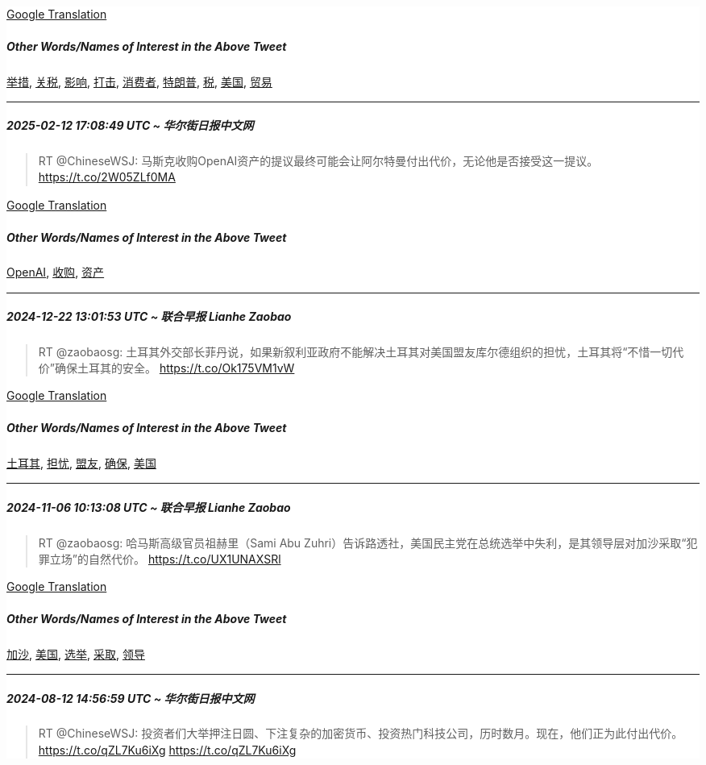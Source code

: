 [Google Translation](https://translate.google.com/?hi=en&tab=TT&sl=zh-CN&tl=en&op=translate&text=RT+%40ChineseWSJ%3A+%E7%89%B9%E6%9C%97%E6%99%AE%E6%94%BF%E5%BA%9C%E5%9C%A8%E5%AF%B9%E5%8D%8E%E8%B4%B8%E6%98%93%E6%88%98%E4%B8%AD%E6%9C%80%E6%96%B0%E7%9A%84%E5%8A%A0%E7%A0%81%E4%B8%BE%E6%8E%AA%E6%9C%80%E7%BB%88%E5%8F%AF%E8%83%BD%E4%BC%9A%E6%89%93%E5%87%BB%E5%88%B0%E7%BE%8E%E5%9B%BD%E6%B6%88%E8%B4%B9%E8%80%85%E6%9C%80%E7%97%9B%E7%9A%84%E5%9C%B0%E6%96%B9%E2%80%94%E2%80%94%E4%BB%96%E4%BB%AC%E7%9A%84%E9%92%B1%E5%8C%85%E3%80%82%E8%99%BD%E7%84%B6%E5%9C%A8%E5%90%84%E7%A7%8D%E5%8F%98%E9%80%9A%E5%92%8C%E4%BE%8B%E5%A4%96%E4%B9%8B%E4%B8%8B%EF%BC%8C%E8%AE%B8%E5%A4%9A%E7%BE%8E%E5%9B%BD%E4%BA%BA%E6%AD%A4%E5%89%8D%E5%9F%BA%E6%9C%AC%E4%B8%8A%E6%B2%A1%E6%9C%89%E5%8F%97%E5%88%B0%E5%89%8D%E5%87%A0%E8%BD%AE%E5%85%B3%E7%A8%8E%E7%9A%84%E5%BD%B1%E5%93%8D%EF%BC%8C%E4%BD%86%E8%BF%99%E4%B8%80%E6%AC%A1%EF%BC%8C%E4%BB%96%E4%BB%AC%E5%8F%AF%E8%83%BD%E5%B0%86%E6%84%9F%E5%8F%97%E5%88%B0%E7%9C%9F%E6%AD%A3%E7%9A%84%E7%BB%8F%E6%B5%8E%E4%BB%A3%E4%BB%B7%E3%80%82https%3A%2F%2Ft.co%2F6Yuszp%E2%80%A6)
##### Other Words/Names of Interest in the Above Tweet
[举措](举措.md), [关税](关税.md), [影响](影响.md), [打击](打击.md), [消费者](消费者.md), [特朗普](特朗普.md), [税](税.md), [美国](美国.md), [贸易](贸易.md)
___
##### 2025-02-12 17:08:49 UTC ~ 华尔街日报中文网
> RT @ChineseWSJ: 马斯克收购OpenAI资产的提议最终可能会让阿尔特曼付出代价，无论他是否接受这一提议。https://t.co/2W05ZLf0MA

[Google Translation](https://translate.google.com/?hi=en&tab=TT&sl=zh-CN&tl=en&op=translate&text=RT+%40ChineseWSJ%3A+%E9%A9%AC%E6%96%AF%E5%85%8B%E6%94%B6%E8%B4%ADOpenAI%E8%B5%84%E4%BA%A7%E7%9A%84%E6%8F%90%E8%AE%AE%E6%9C%80%E7%BB%88%E5%8F%AF%E8%83%BD%E4%BC%9A%E8%AE%A9%E9%98%BF%E5%B0%94%E7%89%B9%E6%9B%BC%E4%BB%98%E5%87%BA%E4%BB%A3%E4%BB%B7%EF%BC%8C%E6%97%A0%E8%AE%BA%E4%BB%96%E6%98%AF%E5%90%A6%E6%8E%A5%E5%8F%97%E8%BF%99%E4%B8%80%E6%8F%90%E8%AE%AE%E3%80%82https%3A%2F%2Ft.co%2F2W05ZLf0MA)
##### Other Words/Names of Interest in the Above Tweet
[OpenAI](OpenAI.md), [收购](收购.md), [资产](资产.md)
___
##### 2024-12-22 13:01:53 UTC ~ 联合早报 Lianhe Zaobao
> RT @zaobaosg: 土耳其外交部长菲丹说，如果新叙利亚政府不能解决土耳其对美国盟友库尔德组织的担忧，土耳其将“不惜一切代价”确保土耳其的安全。 https://t.co/Ok175VM1vW

[Google Translation](https://translate.google.com/?hi=en&tab=TT&sl=zh-CN&tl=en&op=translate&text=RT+%40zaobaosg%3A+%E5%9C%9F%E8%80%B3%E5%85%B6%E5%A4%96%E4%BA%A4%E9%83%A8%E9%95%BF%E8%8F%B2%E4%B8%B9%E8%AF%B4%EF%BC%8C%E5%A6%82%E6%9E%9C%E6%96%B0%E5%8F%99%E5%88%A9%E4%BA%9A%E6%94%BF%E5%BA%9C%E4%B8%8D%E8%83%BD%E8%A7%A3%E5%86%B3%E5%9C%9F%E8%80%B3%E5%85%B6%E5%AF%B9%E7%BE%8E%E5%9B%BD%E7%9B%9F%E5%8F%8B%E5%BA%93%E5%B0%94%E5%BE%B7%E7%BB%84%E7%BB%87%E7%9A%84%E6%8B%85%E5%BF%A7%EF%BC%8C%E5%9C%9F%E8%80%B3%E5%85%B6%E5%B0%86%E2%80%9C%E4%B8%8D%E6%83%9C%E4%B8%80%E5%88%87%E4%BB%A3%E4%BB%B7%E2%80%9D%E7%A1%AE%E4%BF%9D%E5%9C%9F%E8%80%B3%E5%85%B6%E7%9A%84%E5%AE%89%E5%85%A8%E3%80%82+https%3A%2F%2Ft.co%2FOk175VM1vW)
##### Other Words/Names of Interest in the Above Tweet
[土耳其](土耳其.md), [担忧](担忧.md), [盟友](盟友.md), [确保](确保.md), [美国](美国.md)
___
##### 2024-11-06 10:13:08 UTC ~ 联合早报 Lianhe Zaobao
> RT @zaobaosg: 哈马斯高级官员祖赫里（Sami Abu Zuhri）告诉路透社，美国民主党在总统选举中失利，是其领导层对加沙采取“犯罪立场”的自然代价。 https://t.co/UX1UNAXSRl

[Google Translation](https://translate.google.com/?hi=en&tab=TT&sl=zh-CN&tl=en&op=translate&text=RT+%40zaobaosg%3A+%E5%93%88%E9%A9%AC%E6%96%AF%E9%AB%98%E7%BA%A7%E5%AE%98%E5%91%98%E7%A5%96%E8%B5%AB%E9%87%8C%EF%BC%88Sami+Abu+Zuhri%EF%BC%89%E5%91%8A%E8%AF%89%E8%B7%AF%E9%80%8F%E7%A4%BE%EF%BC%8C%E7%BE%8E%E5%9B%BD%E6%B0%91%E4%B8%BB%E5%85%9A%E5%9C%A8%E6%80%BB%E7%BB%9F%E9%80%89%E4%B8%BE%E4%B8%AD%E5%A4%B1%E5%88%A9%EF%BC%8C%E6%98%AF%E5%85%B6%E9%A2%86%E5%AF%BC%E5%B1%82%E5%AF%B9%E5%8A%A0%E6%B2%99%E9%87%87%E5%8F%96%E2%80%9C%E7%8A%AF%E7%BD%AA%E7%AB%8B%E5%9C%BA%E2%80%9D%E7%9A%84%E8%87%AA%E7%84%B6%E4%BB%A3%E4%BB%B7%E3%80%82+https%3A%2F%2Ft.co%2FUX1UNAXSRl)
##### Other Words/Names of Interest in the Above Tweet
[加沙](加沙.md), [美国](美国.md), [选举](选举.md), [采取](采取.md), [领导](领导.md)
___
##### 2024-08-12 14:56:59 UTC ~ 华尔街日报中文网
> RT @ChineseWSJ: 投资者们大举押注日圆、下注复杂的加密货币、投资热门科技公司，历时数月。现在，他们正为此付出代价。 https://t.co/qZL7Ku6iXg https://t.co/qZL7Ku6iXg
